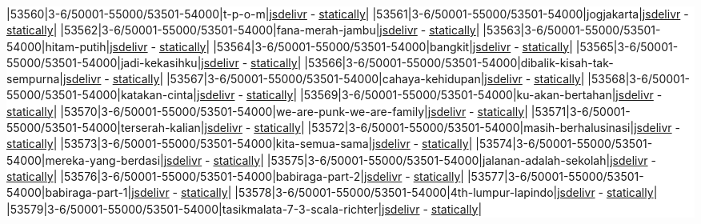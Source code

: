 |53560|3-6/50001-55000/53501-54000|t-p-o-m|[jsdelivr](https://cdn.jsdelivr.net/gh/dbchord/webp-old-c-600x600_3-6/50001-55000/53501-54000/t-p-o-m.webp) - [statically](https://cdn.statically.io/gh/dbchord/webp-old-c-600x600_3-6/img/50001-55000/53501-54000/t-p-o-m.webp)|
|53561|3-6/50001-55000/53501-54000|jogjakarta|[jsdelivr](https://cdn.jsdelivr.net/gh/dbchord/webp-old-c-600x600_3-6/50001-55000/53501-54000/jogjakarta.webp) - [statically](https://cdn.statically.io/gh/dbchord/webp-old-c-600x600_3-6/img/50001-55000/53501-54000/jogjakarta.webp)|
|53562|3-6/50001-55000/53501-54000|fana-merah-jambu|[jsdelivr](https://cdn.jsdelivr.net/gh/dbchord/webp-old-c-600x600_3-6/50001-55000/53501-54000/fana-merah-jambu.webp) - [statically](https://cdn.statically.io/gh/dbchord/webp-old-c-600x600_3-6/img/50001-55000/53501-54000/fana-merah-jambu.webp)|
|53563|3-6/50001-55000/53501-54000|hitam-putih|[jsdelivr](https://cdn.jsdelivr.net/gh/dbchord/webp-old-c-600x600_3-6/50001-55000/53501-54000/hitam-putih.webp) - [statically](https://cdn.statically.io/gh/dbchord/webp-old-c-600x600_3-6/img/50001-55000/53501-54000/hitam-putih.webp)|
|53564|3-6/50001-55000/53501-54000|bangkit|[jsdelivr](https://cdn.jsdelivr.net/gh/dbchord/webp-old-c-600x600_3-6/50001-55000/53501-54000/bangkit.webp) - [statically](https://cdn.statically.io/gh/dbchord/webp-old-c-600x600_3-6/img/50001-55000/53501-54000/bangkit.webp)|
|53565|3-6/50001-55000/53501-54000|jadi-kekasihku|[jsdelivr](https://cdn.jsdelivr.net/gh/dbchord/webp-old-c-600x600_3-6/50001-55000/53501-54000/jadi-kekasihku.webp) - [statically](https://cdn.statically.io/gh/dbchord/webp-old-c-600x600_3-6/img/50001-55000/53501-54000/jadi-kekasihku.webp)|
|53566|3-6/50001-55000/53501-54000|dibalik-kisah-tak-sempurna|[jsdelivr](https://cdn.jsdelivr.net/gh/dbchord/webp-old-c-600x600_3-6/50001-55000/53501-54000/dibalik-kisah-tak-sempurna.webp) - [statically](https://cdn.statically.io/gh/dbchord/webp-old-c-600x600_3-6/img/50001-55000/53501-54000/dibalik-kisah-tak-sempurna.webp)|
|53567|3-6/50001-55000/53501-54000|cahaya-kehidupan|[jsdelivr](https://cdn.jsdelivr.net/gh/dbchord/webp-old-c-600x600_3-6/50001-55000/53501-54000/cahaya-kehidupan.webp) - [statically](https://cdn.statically.io/gh/dbchord/webp-old-c-600x600_3-6/img/50001-55000/53501-54000/cahaya-kehidupan.webp)|
|53568|3-6/50001-55000/53501-54000|katakan-cinta|[jsdelivr](https://cdn.jsdelivr.net/gh/dbchord/webp-old-c-600x600_3-6/50001-55000/53501-54000/katakan-cinta.webp) - [statically](https://cdn.statically.io/gh/dbchord/webp-old-c-600x600_3-6/img/50001-55000/53501-54000/katakan-cinta.webp)|
|53569|3-6/50001-55000/53501-54000|ku-akan-bertahan|[jsdelivr](https://cdn.jsdelivr.net/gh/dbchord/webp-old-c-600x600_3-6/50001-55000/53501-54000/ku-akan-bertahan.webp) - [statically](https://cdn.statically.io/gh/dbchord/webp-old-c-600x600_3-6/img/50001-55000/53501-54000/ku-akan-bertahan.webp)|
|53570|3-6/50001-55000/53501-54000|we-are-punk-we-are-family|[jsdelivr](https://cdn.jsdelivr.net/gh/dbchord/webp-old-c-600x600_3-6/50001-55000/53501-54000/we-are-punk-we-are-family.webp) - [statically](https://cdn.statically.io/gh/dbchord/webp-old-c-600x600_3-6/img/50001-55000/53501-54000/we-are-punk-we-are-family.webp)|
|53571|3-6/50001-55000/53501-54000|terserah-kalian|[jsdelivr](https://cdn.jsdelivr.net/gh/dbchord/webp-old-c-600x600_3-6/50001-55000/53501-54000/terserah-kalian.webp) - [statically](https://cdn.statically.io/gh/dbchord/webp-old-c-600x600_3-6/img/50001-55000/53501-54000/terserah-kalian.webp)|
|53572|3-6/50001-55000/53501-54000|masih-berhalusinasi|[jsdelivr](https://cdn.jsdelivr.net/gh/dbchord/webp-old-c-600x600_3-6/50001-55000/53501-54000/masih-berhalusinasi.webp) - [statically](https://cdn.statically.io/gh/dbchord/webp-old-c-600x600_3-6/img/50001-55000/53501-54000/masih-berhalusinasi.webp)|
|53573|3-6/50001-55000/53501-54000|kita-semua-sama|[jsdelivr](https://cdn.jsdelivr.net/gh/dbchord/webp-old-c-600x600_3-6/50001-55000/53501-54000/kita-semua-sama.webp) - [statically](https://cdn.statically.io/gh/dbchord/webp-old-c-600x600_3-6/img/50001-55000/53501-54000/kita-semua-sama.webp)|
|53574|3-6/50001-55000/53501-54000|mereka-yang-berdasi|[jsdelivr](https://cdn.jsdelivr.net/gh/dbchord/webp-old-c-600x600_3-6/50001-55000/53501-54000/mereka-yang-berdasi.webp) - [statically](https://cdn.statically.io/gh/dbchord/webp-old-c-600x600_3-6/img/50001-55000/53501-54000/mereka-yang-berdasi.webp)|
|53575|3-6/50001-55000/53501-54000|jalanan-adalah-sekolah|[jsdelivr](https://cdn.jsdelivr.net/gh/dbchord/webp-old-c-600x600_3-6/50001-55000/53501-54000/jalanan-adalah-sekolah.webp) - [statically](https://cdn.statically.io/gh/dbchord/webp-old-c-600x600_3-6/img/50001-55000/53501-54000/jalanan-adalah-sekolah.webp)|
|53576|3-6/50001-55000/53501-54000|babiraga-part-2|[jsdelivr](https://cdn.jsdelivr.net/gh/dbchord/webp-old-c-600x600_3-6/50001-55000/53501-54000/babiraga-part-2.webp) - [statically](https://cdn.statically.io/gh/dbchord/webp-old-c-600x600_3-6/img/50001-55000/53501-54000/babiraga-part-2.webp)|
|53577|3-6/50001-55000/53501-54000|babiraga-part-1|[jsdelivr](https://cdn.jsdelivr.net/gh/dbchord/webp-old-c-600x600_3-6/50001-55000/53501-54000/babiraga-part-1.webp) - [statically](https://cdn.statically.io/gh/dbchord/webp-old-c-600x600_3-6/img/50001-55000/53501-54000/babiraga-part-1.webp)|
|53578|3-6/50001-55000/53501-54000|4th-lumpur-lapindo|[jsdelivr](https://cdn.jsdelivr.net/gh/dbchord/webp-old-c-600x600_3-6/50001-55000/53501-54000/4th-lumpur-lapindo.webp) - [statically](https://cdn.statically.io/gh/dbchord/webp-old-c-600x600_3-6/img/50001-55000/53501-54000/4th-lumpur-lapindo.webp)|
|53579|3-6/50001-55000/53501-54000|tasikmalata-7-3-scala-richter|[jsdelivr](https://cdn.jsdelivr.net/gh/dbchord/webp-old-c-600x600_3-6/50001-55000/53501-54000/tasikmalata-7-3-scala-richter.webp) - [statically](https://cdn.statically.io/gh/dbchord/webp-old-c-600x600_3-6/img/50001-55000/53501-54000/tasikmalata-7-3-scala-richter.webp)|